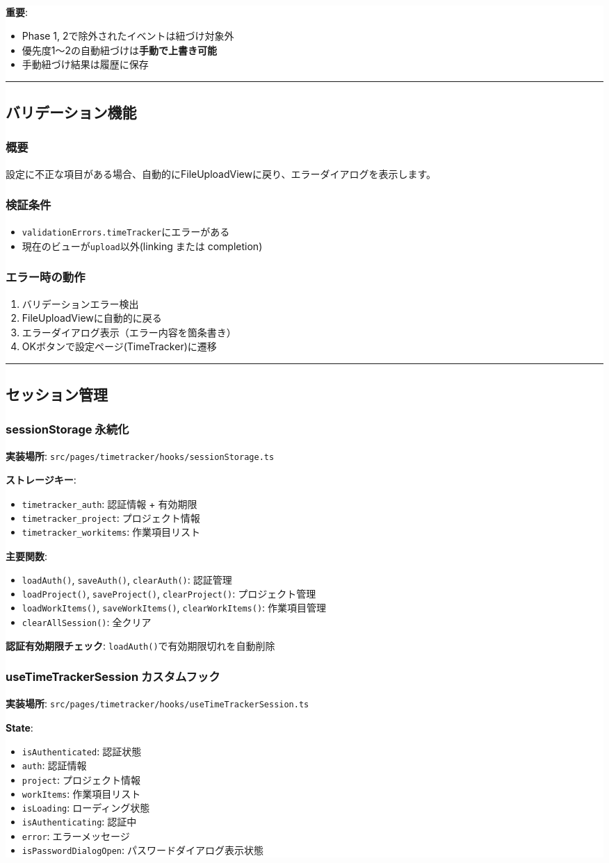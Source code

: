 **重要**: 
- Phase 1, 2で除外されたイベントは紐づけ対象外
- 優先度1～2の自動紐づけは**手動で上書き可能**
- 手動紐づけ結果は履歴に保存

---

## バリデーション機能

### 概要
設定に不正な項目がある場合、自動的にFileUploadViewに戻り、エラーダイアログを表示します。

### 検証条件
- `validationErrors.timeTracker`にエラーがある
- 現在のビューが`upload`以外(linking または completion)

### エラー時の動作
1. バリデーションエラー検出
2. FileUploadViewに自動的に戻る
3. エラーダイアログ表示（エラー内容を箇条書き）
4. OKボタンで設定ページ(TimeTracker)に遷移

---

## セッション管理

### sessionStorage 永続化

**実装場所**: `src/pages/timetracker/hooks/sessionStorage.ts`

**ストレージキー**:
- `timetracker_auth`: 認証情報 + 有効期限
- `timetracker_project`: プロジェクト情報
- `timetracker_workitems`: 作業項目リスト

**主要関数**:
- `loadAuth()`, `saveAuth()`, `clearAuth()`: 認証管理
- `loadProject()`, `saveProject()`, `clearProject()`: プロジェクト管理
- `loadWorkItems()`, `saveWorkItems()`, `clearWorkItems()`: 作業項目管理
- `clearAllSession()`: 全クリア

**認証有効期限チェック**: `loadAuth()`で有効期限切れを自動削除

### useTimeTrackerSession カスタムフック

**実装場所**: `src/pages/timetracker/hooks/useTimeTrackerSession.ts`

**State**:
- `isAuthenticated`: 認証状態
- `auth`: 認証情報
- `project`: プロジェクト情報
- `workItems`: 作業項目リスト
- `isLoading`: ローディング状態
- `isAuthenticating`: 認証中
- `error`: エラーメッセージ
- `isPasswordDialogOpen`: パスワードダイアログ表示状態
